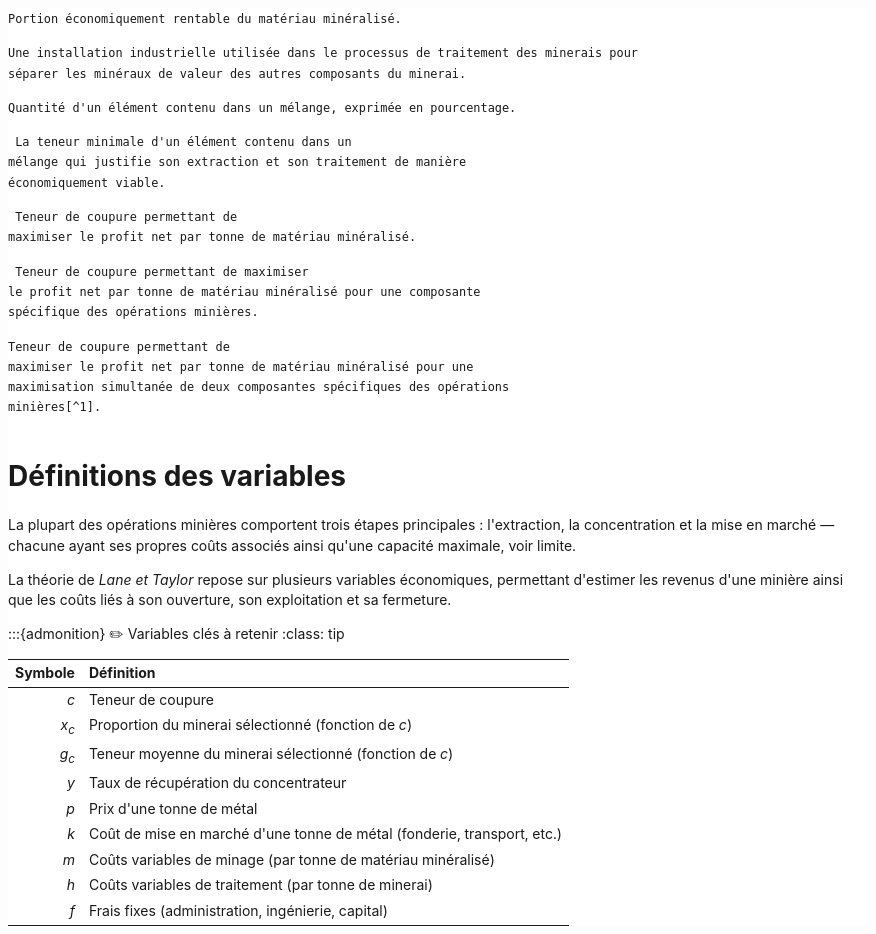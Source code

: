 ```{dropdown} **Minerai**
Portion économiquement rentable du matériau minéralisé.
```


```{dropdown} **Concentrateur (ou usine de traintement)**
Une installation industrielle utilisée dans le processus de traitement des minerais pour
séparer les minéraux de valeur des autres composants du minerai.
```


```{dropdown} **Teneur**
Quantité d'un élément contenu dans un mélange, exprimée en pourcentage.
```


```{dropdown} **Teneur de coupure**
 La teneur minimale d'un élément contenu dans un
mélange qui justifie son extraction et son traitement de manière
économiquement viable.
```


```{dropdown} **Teneur de coupure optimale**
 Teneur de coupure permettant de
maximiser le profit net par tonne de matériau minéralisé.
```


```{dropdown} **Teneur de coupure limite**
 Teneur de coupure permettant de maximiser
le profit net par tonne de matériau minéralisé pour une composante
spécifique des opérations minières.
```


```{dropdown} **Teneur de coupure d'équilibre**
Teneur de coupure permettant de
maximiser le profit net par tonne de matériau minéralisé pour une
maximisation simultanée de deux composantes spécifiques des opérations
minières[^1].
```


# Définitions des variables

La plupart des opérations minières comportent trois étapes principales : l'extraction, la concentration et la mise en marché — chacune ayant ses propres coûts associés ainsi qu'une capacité maximale, voir limite.

La théorie de *Lane et Taylor* repose sur plusieurs variables économiques, permettant d'estimer les revenus d'une minière ainsi que les coûts liés à son ouverture, son exploitation et sa fermeture.

:::{admonition} ✏️ Variables clés à retenir
:class: tip

| Symbole | Définition |
|--------:|:-----------|
| <a id="var-c"></a> $c$     | Teneur de coupure |
| <a id="var-xc"></a> $x_c$   | Proportion du minerai sélectionné (fonction de $c$) |
| <a id="var-gc"></a> $g_c$   | Teneur moyenne du minerai sélectionné (fonction de $c$) |
| <a id="var-y"></a>  $y$     | Taux de récupération du concentrateur |
| <a id="var-p"></a>  $p$     | Prix d'une tonne de métal |
| <a id="var-k"></a>  $k$     | Coût de mise en marché d'une tonne de métal (fonderie, transport, etc.) |
| <a id="var-m"></a>  $m$     | Coûts variables de minage (par tonne de matériau minéralisé) |
| <a id="var-h"></a>  $h$     | Coûts variables de traitement (par tonne de minerai) |
| <a id="var-f"></a>  $f$     | Frais fixes (administration, ingénierie, capital) |

[^1]: Nous pourrions optimiser en fonction de plus de deux composantes,
[^2]: Sauf si une hausse est attendue à court terme. Nous ne changerons
